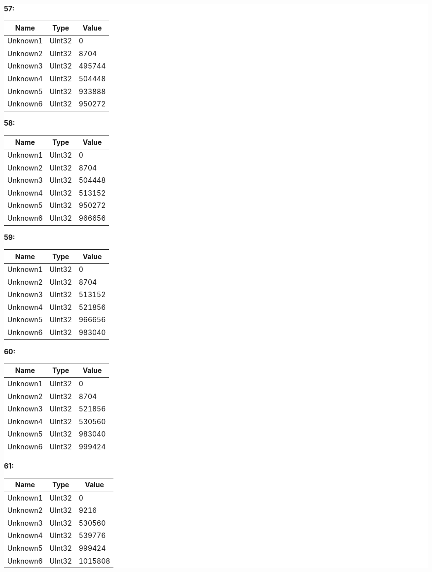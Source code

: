 
**57:**

Name	| Type	| Value
---	|---	|---	|
Unknown1	|UInt32	|0
Unknown2	|UInt32	|8704
Unknown3	|UInt32	|495744
Unknown4	|UInt32	|504448
Unknown5	|UInt32	|933888
Unknown6	|UInt32	|950272


**58:**

Name	| Type	| Value
---	|---	|---	|
Unknown1	|UInt32	|0
Unknown2	|UInt32	|8704
Unknown3	|UInt32	|504448
Unknown4	|UInt32	|513152
Unknown5	|UInt32	|950272
Unknown6	|UInt32	|966656


**59:**

Name	| Type	| Value
---	|---	|---	|
Unknown1	|UInt32	|0
Unknown2	|UInt32	|8704
Unknown3	|UInt32	|513152
Unknown4	|UInt32	|521856
Unknown5	|UInt32	|966656
Unknown6	|UInt32	|983040


**60:**

Name	| Type	| Value
---	|---	|---	|
Unknown1	|UInt32	|0
Unknown2	|UInt32	|8704
Unknown3	|UInt32	|521856
Unknown4	|UInt32	|530560
Unknown5	|UInt32	|983040
Unknown6	|UInt32	|999424


**61:**

Name	| Type	| Value
---	|---	|---	|
Unknown1	|UInt32	|0
Unknown2	|UInt32	|9216
Unknown3	|UInt32	|530560
Unknown4	|UInt32	|539776
Unknown5	|UInt32	|999424
Unknown6	|UInt32	|1015808
